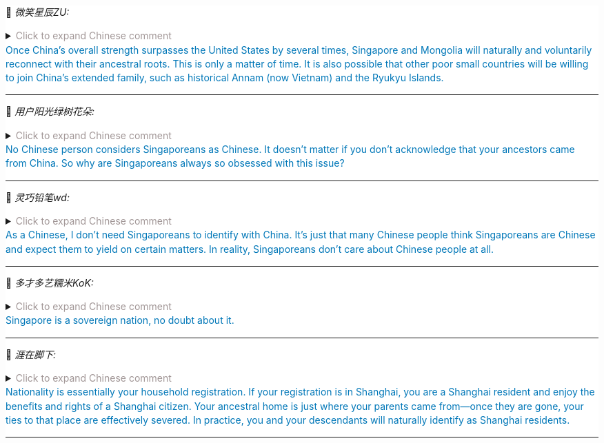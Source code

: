 
👤 *微笑星辰ZU:*  
<details><summary><span style="cursor:pointer; color: #a19696">
Click to expand Chinese comment</span>
</summary></details>

<div style="color: #0077b8;">
Once China’s overall strength surpasses the United States by several times, Singapore and Mongolia will naturally and voluntarily reconnect with their ancestral roots. This is only a matter of time. It is also possible that other poor small countries will be willing to join China’s extended family, such as historical Annam (now Vietnam) and the Ryukyu Islands.
</div>

---

👤 *用户阳光绿树花朵:*  
<details><summary><span style="cursor:pointer; color: #a19696">
Click to expand Chinese comment</span>
</summary></details>

<div style="color: #0077b8;">
No Chinese person considers Singaporeans as Chinese. It doesn’t matter if you don’t acknowledge that your ancestors came from China. So why are Singaporeans always so obsessed with this issue?
</div>

---

👤 *灵巧铅笔wd:*  
<details><summary><span style="cursor:pointer; color: #a19696">
Click to expand Chinese comment</span>
</summary></details>

<div style="color: #0077b8;">
As a Chinese, I don’t need Singaporeans to identify with China. It’s just that many Chinese people think Singaporeans are Chinese and expect them to yield on certain matters. In reality, Singaporeans don’t care about Chinese people at all.
</div>

---

👤 *多才多艺糯米KoK:*  
<details><summary><span style="cursor:pointer; color: #a19696">
Click to expand Chinese comment</span>
</summary></details>

<div style="color: #0077b8;">
Singapore is a sovereign nation, no doubt about it.
</div>

---

👤 *涯在脚下:*  
<details><summary><span style="cursor:pointer; color: #a19696">
Click to expand Chinese comment</span>
</summary></details>

<div style="color: #0077b8;">
Nationality is essentially your household registration. If your registration is in Shanghai, you are a Shanghai resident and enjoy the benefits and rights of a Shanghai citizen. Your ancestral home is just where your parents came from—once they are gone, your ties to that place are effectively severed. In practice, you and your descendants will naturally identify as Shanghai residents.
</div>

---